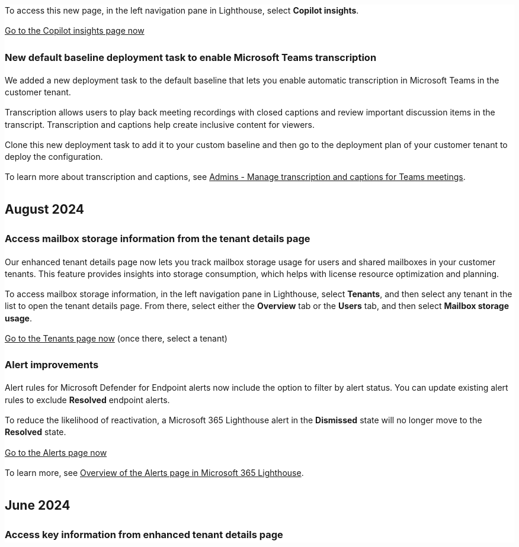 To access this new page, in the left navigation pane in Lighthouse, select **Copilot insights**.

[Go to the Copilot insights page now](https://lighthouse.microsoft.com/#view/Microsoft_Intune_MTM/CopilotInsights.ReactView)

### New default baseline deployment task to enable Microsoft Teams transcription

We added a new deployment task to the default baseline that lets you enable automatic transcription in Microsoft Teams in the customer tenant.

Transcription allows users to play back meeting recordings with closed captions and review important discussion items in the transcript. Transcription and captions help create inclusive content for viewers.

Clone this new deployment task to add it to your custom baseline and then go to the deployment plan of your customer tenant to deploy the configuration.

To learn more about transcription and captions, see [Admins - Manage transcription and captions for Teams meetings](/microsoftteams/meeting-transcription-captions).

## August 2024

### Access mailbox storage information from the tenant details page

Our enhanced tenant details page now lets you track mailbox storage usage for users and shared mailboxes in your customer tenants. This feature provides insights into storage consumption, which helps with license resource optimization and planning.

To access mailbox storage information, in the left navigation pane in Lighthouse, select **Tenants**, and then select any tenant in the list to open the tenant details page. From there, select either the **Overview** tab or the **Users** tab, and then select **Mailbox storage usage**.

[Go to the Tenants page now](https://lighthouse.microsoft.com/#view/Microsoft_Intune_MTM/Tenants.ReactView) (once there, select a tenant)

### Alert improvements

Alert rules for Microsoft Defender for Endpoint alerts now include the option to filter by alert status. You can update existing alert rules to exclude **Resolved** endpoint alerts.

To reduce the likelihood of reactivation, a Microsoft 365 Lighthouse alert in the **Dismissed** state will no longer move to the **Resolved** state. 

[Go to the Alerts page now](https://lighthouse.microsoft.com/#view/Microsoft_Intune_MTM/ManagedTenantAlerts.ReactView)

To learn more, see [Overview of the Alerts page in Microsoft 365 Lighthouse](m365-lighthouse-alerts-overview.md).

## June 2024

### Access key information from enhanced tenant details page
